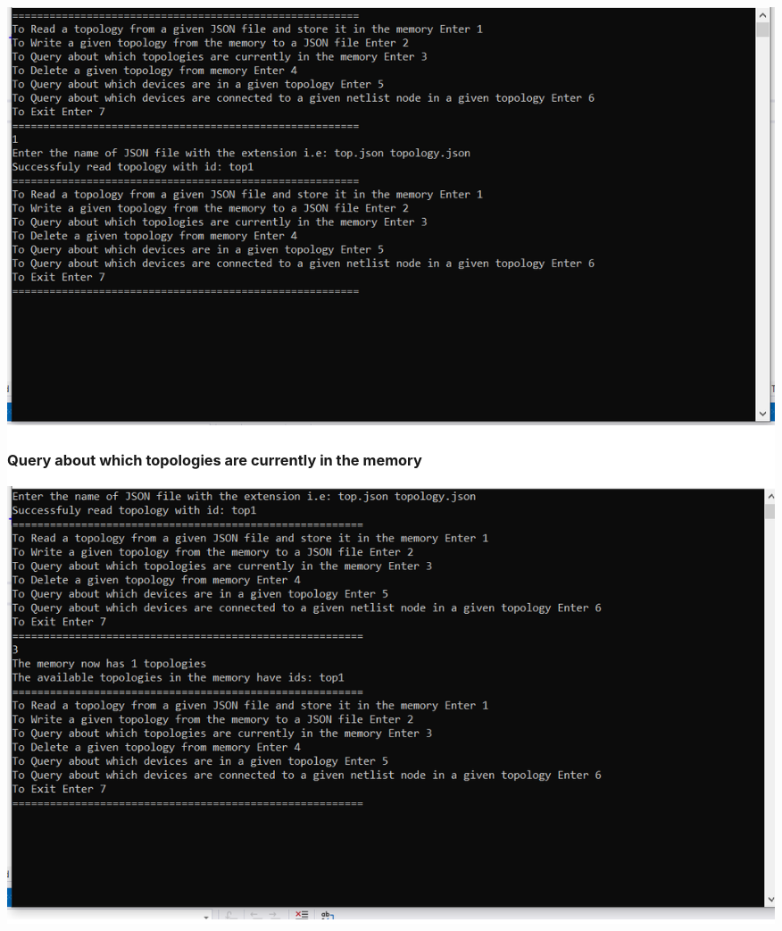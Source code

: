   <img src="screenshots/S3.png"></a>

  <h3 align='left'>Query about which topologies are currently in the memory</h3>
  <img src="screenshots/S4.png"></a>